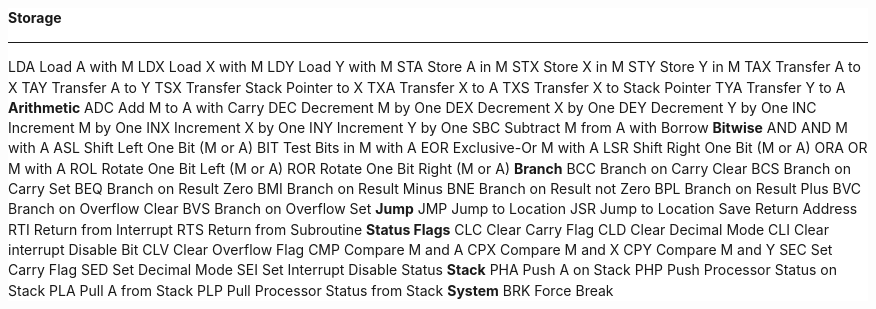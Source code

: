   **Storage**
  ------------------ --------------------------------------
  LDA                Load A with M
  LDX                Load X with M
  LDY                Load Y with M
  STA                Store A in M
  STX                Store X in M
  STY                Store Y in M
  TAX                Transfer A to X
  TAY                Transfer A to Y
  TSX                Transfer Stack Pointer to X
  TXA                Transfer X to A
  TXS                Transfer X to Stack Pointer
  TYA                Transfer Y to A
  **Arithmetic**
  ADC                Add M to A with Carry
  DEC                Decrement M by One
  DEX                Decrement X by One
  DEY                Decrement Y by One
  INC                Increment M by One
  INX                Increment X by One
  INY                Increment Y by One
  SBC                Subtract M from A with Borrow
  **Bitwise**
  AND                AND M with A
  ASL                Shift Left One Bit (M or A)
  BIT                Test Bits in M with A
  EOR                Exclusive-Or M with A
  LSR                Shift Right One Bit (M or A)
  ORA                OR M with A
  ROL                Rotate One Bit Left (M or A)
  ROR                Rotate One Bit Right (M or A)
  **Branch**
  BCC                Branch on Carry Clear
  BCS                Branch on Carry Set
  BEQ                Branch on Result Zero
  BMI                Branch on Result Minus
  BNE                Branch on Result not Zero
  BPL                Branch on Result Plus
  BVC                Branch on Overflow Clear
  BVS                Branch on Overflow Set
  **Jump**
  JMP                Jump to Location
  JSR                Jump to Location Save Return Address
  RTI                Return from Interrupt
  RTS                Return from Subroutine
  **Status Flags**
  CLC                Clear Carry Flag
  CLD                Clear Decimal Mode
  CLI                Clear interrupt Disable Bit
  CLV                Clear Overflow Flag
  CMP                Compare M and A
  CPX                Compare M and X
  CPY                Compare M and Y
  SEC                Set Carry Flag
  SED                Set Decimal Mode
  SEI                Set Interrupt Disable Status
  **Stack**
  PHA                Push A on Stack
  PHP                Push Processor Status on Stack
  PLA                Pull A from Stack
  PLP                Pull Processor Status from Stack
  **System**
  BRK                Force Break